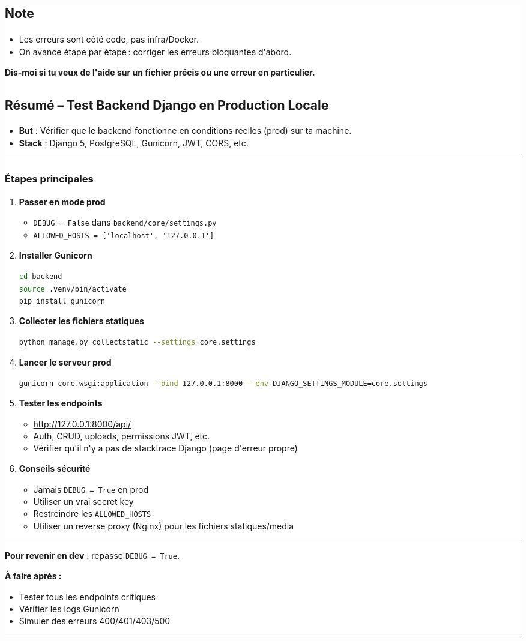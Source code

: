 ## Note
- Les erreurs sont côté code, pas infra/Docker.
- On avance étape par étape : corriger les erreurs bloquantes d'abord.

**Dis-moi si tu veux de l'aide sur un fichier précis ou une erreur en particulier.**

## Résumé – Test Backend Django en Production Locale

- **But** : Vérifier que le backend fonctionne en conditions réelles (prod) sur ta machine.
- **Stack** : Django 5, PostgreSQL, Gunicorn, JWT, CORS, etc.

---

### Étapes principales

1. **Passer en mode prod**
   - `DEBUG = False` dans `backend/core/settings.py`
   - `ALLOWED_HOSTS = ['localhost', '127.0.0.1']`

2. **Installer Gunicorn**
   ```bash
   cd backend
   source .venv/bin/activate
   pip install gunicorn
   ```

3. **Collecter les fichiers statiques**
   ```bash
   python manage.py collectstatic --settings=core.settings
   ```

4. **Lancer le serveur prod**
   ```bash
   gunicorn core.wsgi:application --bind 127.0.0.1:8000 --env DJANGO_SETTINGS_MODULE=core.settings
   ```

5. **Tester les endpoints**
   - http://127.0.0.1:8000/api/
   - Auth, CRUD, uploads, permissions JWT, etc.
   - Vérifier qu'il n'y a pas de stacktrace Django (page d'erreur propre)

6. **Conseils sécurité**
   - Jamais `DEBUG = True` en prod
   - Utiliser un vrai secret key
   - Restreindre les `ALLOWED_HOSTS`
   - Utiliser un reverse proxy (Nginx) pour les fichiers statiques/media

---

**Pour revenir en dev** : repasse `DEBUG = True`.

**À faire après :**
- Tester tous les endpoints critiques
- Vérifier les logs Gunicorn
- Simuler des erreurs 400/401/403/500

---